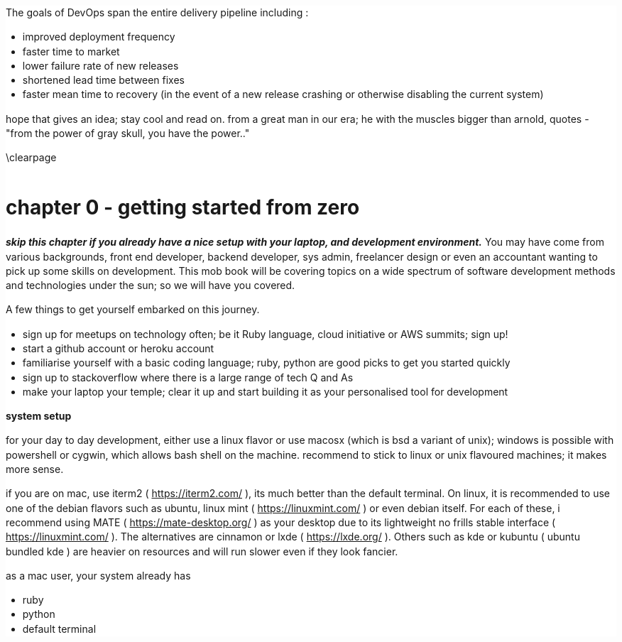 The goals of DevOps span the entire delivery pipeline including :

- improved deployment frequency
- faster time to market
- lower failure rate of new releases
- shortened lead time between fixes
- faster mean time to recovery (in the event of a new release crashing or otherwise disabling the current system)

hope that gives an idea; stay cool and read on. from a great man in our era;
he with the muscles bigger than arnold, quotes - "from the power of gray
skull, you have the power.."

\clearpage

# chapter 0 - getting started from zero

***skip this chapter if you already have a nice setup with your laptop, and
development environment.*** You may have come from various backgrounds, front
end developer, backend developer, sys admin, freelancer design or even an
accountant wanting to pick up some skills on development. This mob book will
be covering topics on a wide spectrum of software development methods and
technologies under the sun; so we will have you covered.

A few things to get yourself embarked on this journey.

- sign up for meetups on technology often; be it Ruby language, cloud initiative or AWS summits; sign up!
- start a github account or heroku account
- familiarise yourself with a basic coding language; ruby, python are good picks to get you started quickly
- sign up to stackoverflow where there is a large range of tech Q and As
- make your laptop your temple; clear it up and start building it as your personalised tool for development

**system setup**

for your day to day development, either use a linux flavor or use macosx (which
is bsd a variant of unix); windows is possible with powershell or cygwin,
which allows bash shell on the machine. recommend to stick to linux or unix
flavoured machines; it makes more sense.

if you are on mac, use iterm2 ( https://iterm2.com/ ), its much better than the
default terminal. On linux, it is recommended to use one of the debian flavors
such as ubuntu, linux mint ( https://linuxmint.com/ ) or even debian itself.
For each of these, i recommend using MATE ( https://mate-desktop.org/ ) as your
desktop due to its lightweight no frills stable interface
( https://linuxmint.com/ ). The alternatives are cinnamon or lxde
( https://lxde.org/ ). Others such as kde or kubuntu ( ubuntu bundled kde )
are heavier on resources and will run slower even if they look fancier.

as a mac user, your system already has

- ruby
- python
- default terminal
